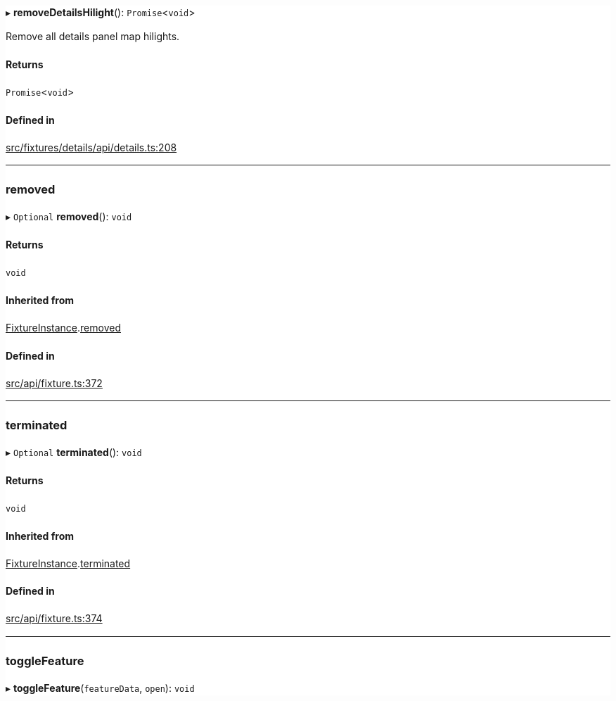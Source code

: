▸ **removeDetailsHilight**(): `Promise`<`void`\>

Remove all details panel map hilights.

#### Returns

`Promise`<`void`\>

#### Defined in

[src/fixtures/details/api/details.ts:208](https://github.com/sharvenp/ramp4-docs/blob/c6cdb39/src/fixtures/details/api/details.ts#L208)

___

### removed

▸ `Optional` **removed**(): `void`

#### Returns

`void`

#### Inherited from

[FixtureInstance](api_fixture.FixtureInstance.md).[removed](api_fixture.FixtureInstance.md#removed)

#### Defined in

[src/api/fixture.ts:372](https://github.com/sharvenp/ramp4-docs/blob/c6cdb39/src/api/fixture.ts#L372)

___

### terminated

▸ `Optional` **terminated**(): `void`

#### Returns

`void`

#### Inherited from

[FixtureInstance](api_fixture.FixtureInstance.md).[terminated](api_fixture.FixtureInstance.md#terminated)

#### Defined in

[src/api/fixture.ts:374](https://github.com/sharvenp/ramp4-docs/blob/c6cdb39/src/api/fixture.ts#L374)

___

### toggleFeature

▸ **toggleFeature**(`featureData`, `open`): `void`
